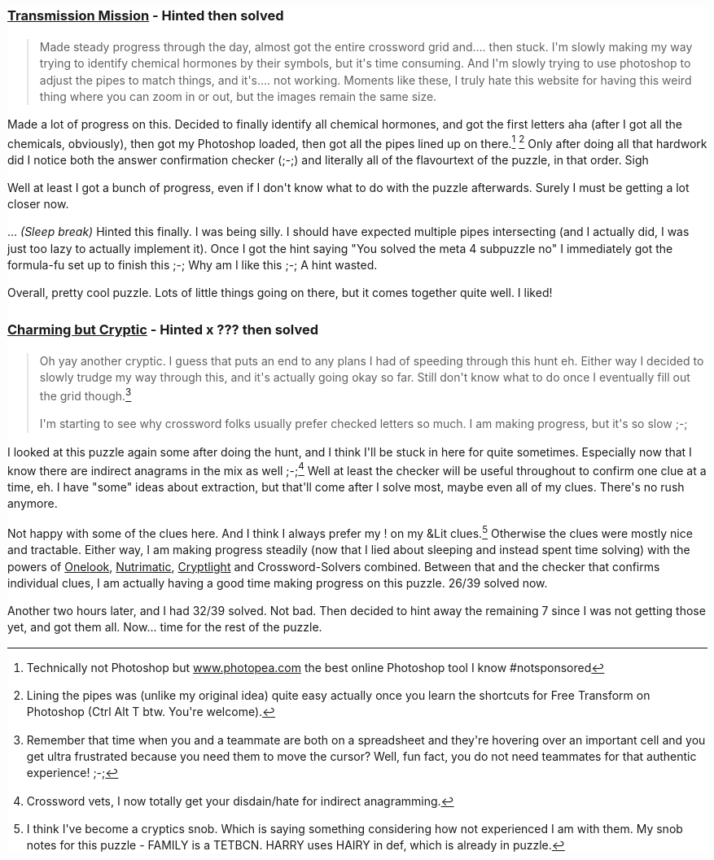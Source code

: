 ### [Transmission Mission](https://darocaro.github.io/puzzles/transmissionmission/transmissionmission) - Hinted then solved

> Made steady progress through the day, almost got the entire crossword grid and.... then stuck. <span class="spoiler">I'm slowly making my way trying to identify chemical hormones by their symbols, but it's time consuming. And I'm slowly trying to use photoshop to adjust the pipes to match things, and it's.... not working.</span> Moments like these, I truly hate this website for having this weird thing where you can zoom in or out, but the images remain the same size.

Made a lot of progress on this. <span class="spoiler">Decided to finally identify all chemical hormones, and got the first letters aha (after I got all the chemicals, obviously), then got my Photoshop loaded, then got all the pipes lined up on there.</span>[^11] [^12] Only after doing all that hardwork did I notice both the <span class="spoiler">answer confirmation checker (;-;) and literally all of the flavourtext of the puzzle, in that order. Sigh</span>

Well at least I got a bunch of progress, even if I don't know what to do with the puzzle afterwards. Surely I must be getting a lot closer now.

[^11]: Technically not Photoshop but www.photopea.com the best online Photoshop tool I know #notsponsored

[^12]: Lining the pipes was (unlike my original idea) quite easy actually once you learn the shortcuts for Free Transform on Photoshop (Ctrl Alt T btw. You're welcome).

... *(Sleep break)* Hinted this finally. <span class="spoiler">I was being silly. I should have expected multiple pipes intersecting (and I actually did, I was just too lazy to actually implement it). Once I got the hint saying "You solved the meta 4 subpuzzle no" I immediately got the formula-fu set up to finish this ;-;</span> Why am I like this ;-; A hint wasted.

Overall, pretty cool puzzle. Lots of little things going on there, but it comes together quite well. I liked!

### [Charming but Cryptic](https://darocaro.github.io/puzzles/charmingbutcryptic/charmingbutcryptic) - Hinted x ??? then solved

> Oh yay another cryptic. I guess that puts an end to any plans I had of speeding through this hunt eh. Either way I decided to slowly trudge my way through this, and it's actually going okay so far. Still don't know what to do once I eventually fill out the grid though.[^1]
>
> I'm starting to see why crossword folks usually prefer checked letters so much. I am making progress, but it's so slow ;-;

[^1]: Remember that time when you and a teammate are both on a spreadsheet and they're hovering over an important cell and you get ultra frustrated because you need them to move the cursor? Well, fun fact, you do not need teammates for that authentic experience! ;-;

I looked at this puzzle again some after doing the hunt, and I think I'll be stuck in here for quite sometimes. Especially now that I know there are indirect anagrams in the mix as well ;-;[^13] Well at least the checker will be useful throughout to confirm one clue at a time, eh. I have "some" ideas about extraction, but that'll come after I solve most, maybe even all of my clues. There's no rush anymore.

[^13]: Crossword vets, I now totally get your disdain/hate for indirect anagramming.

Not happy with some of the clues here. And I think I always prefer my ! on my &Lit clues.[^14] Otherwise the clues were mostly nice and tractable. Either way, I am making progress steadily (now that I lied about sleeping and instead spent time solving) with the powers of [Onelook](https://www.onelook.com/), [Nutrimatic](https://nutrimatic.org/), [Cryptlight](https://cjquines.com/cryptlight/) and Crossword-Solvers combined. Between that and the checker that confirms individual clues, I am actually having a good time making progress on this puzzle. 26/39 solved now. 

Another two hours later, and I had 32/39 solved. Not bad. Then decided to hint away the remaining 7 since I was not getting those yet, and got them all. Now... time for the rest of the puzzle.


[^5]: Remember the lesson kids. If you're ever stuck in a puzzle, just watch a 2 hour movie.[^7] It works 60% of the time, every time.
[^6]: Remember the second lesson kids. Always transcribe, even when you don't want to. Especially then.
[^7]: Yaya, I know Cars 2 is 1h46m, and Cars 3 is 1h42m. But together they're more than 2 hours. So who's the nerd now, neeeerd?
[^2]: I am dreading the day I finish this and look at the solution doc. Either I'll be glad I didn't try it the manual way, or I'll feel silly for all of this extra work
[^8]: The thing that still bothers me but will probably go unsolved is why my algorithm-sheetfu failed. It was a strict superset of the info presented, with no assumptions towards ordering of the 4 cards, bracket operations or even basic operations [ + - × ÷ ]. So as long as we followed the deductions/assumptions from the example (which both final solution and my algo did), we would always get the same answer, or at least, not a contradiction. Hmm... I really want to look at this a lot deeper and see if I can rerun the algo and see where it failed.
[^9]: Even had to convince literally all of my board gaming companions to let me play this game.
[^10]: Fun fact. Literally all three of these birds are garbage, and I think I discarded 2 out of those 3 specifically in my one game yesterday.
[^3]: Completely unrelated, but surprisingly effective for busywork. My mind's already distracted so cannot be distracted any further. 0/10 would not recommend.
[^4]: P.S. Have I mentioned how much I hated it being an image (which also failed OCR somehow) without any ways to copy?
[^14]: I think I've become a cryptics snob. Which is saying something considering how not experienced I am with them. My snob notes for this puzzle - <span class="spoiler">FAMILY is a TETBCN. HARRY uses HAIRY in def, which is already in puzzle.</span> 
[^15]: I think I just really like clean puzzles